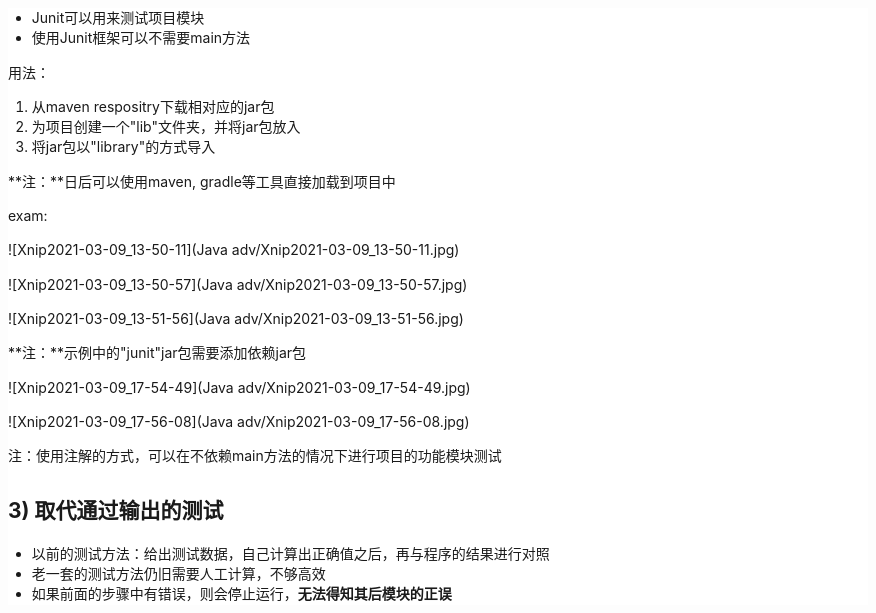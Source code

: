 - Junit可以用来测试项目模块
- 使用Junit框架可以不需要main方法







用法：

1. 从maven respositry下载相对应的jar包
2. 为项目创建一个"lib"文件夹，并将jar包放入
3. 将jar包以"library"的方式导入

**注：**日后可以使用maven, gradle等工具直接加载到项目中

exam:

![Xnip2021-03-09_13-50-11](Java adv/Xnip2021-03-09_13-50-11.jpg)





![Xnip2021-03-09_13-50-57](Java adv/Xnip2021-03-09_13-50-57.jpg)





![Xnip2021-03-09_13-51-56](Java adv/Xnip2021-03-09_13-51-56.jpg)







**注：**示例中的"junit"jar包需要添加依赖jar包



![Xnip2021-03-09_17-54-49](Java adv/Xnip2021-03-09_17-54-49.jpg)





![Xnip2021-03-09_17-56-08](Java adv/Xnip2021-03-09_17-56-08.jpg)

注：使用注解的方式，可以在不依赖main方法的情况下进行项目的功能模块测试















## 3) 取代通过输出的测试



- 以前的测试方法：给出测试数据，自己计算出正确值之后，再与程序的结果进行对照
- 老一套的测试方法仍旧需要人工计算，不够高效
- 如果前面的步骤中有错误，则会停止运行，**无法得知其后模块的正误**
